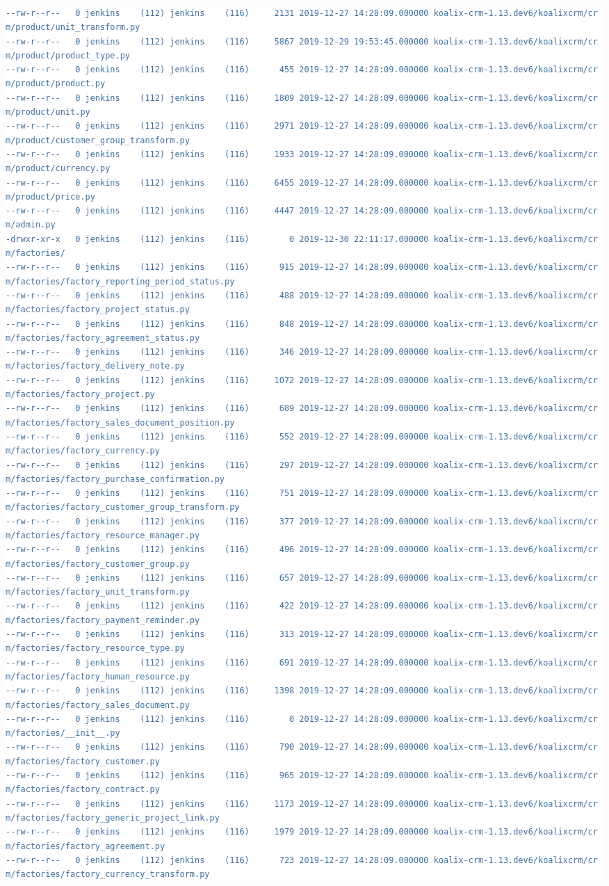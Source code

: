 ```diff
--rw-r--r--   0 jenkins    (112) jenkins    (116)     2131 2019-12-27 14:28:09.000000 koalix-crm-1.13.dev6/koalixcrm/crm/product/unit_transform.py
--rw-r--r--   0 jenkins    (112) jenkins    (116)     5867 2019-12-29 19:53:45.000000 koalix-crm-1.13.dev6/koalixcrm/crm/product/product_type.py
--rw-r--r--   0 jenkins    (112) jenkins    (116)      455 2019-12-27 14:28:09.000000 koalix-crm-1.13.dev6/koalixcrm/crm/product/product.py
--rw-r--r--   0 jenkins    (112) jenkins    (116)     1809 2019-12-27 14:28:09.000000 koalix-crm-1.13.dev6/koalixcrm/crm/product/unit.py
--rw-r--r--   0 jenkins    (112) jenkins    (116)     2971 2019-12-27 14:28:09.000000 koalix-crm-1.13.dev6/koalixcrm/crm/product/customer_group_transform.py
--rw-r--r--   0 jenkins    (112) jenkins    (116)     1933 2019-12-27 14:28:09.000000 koalix-crm-1.13.dev6/koalixcrm/crm/product/currency.py
--rw-r--r--   0 jenkins    (112) jenkins    (116)     6455 2019-12-27 14:28:09.000000 koalix-crm-1.13.dev6/koalixcrm/crm/product/price.py
--rw-r--r--   0 jenkins    (112) jenkins    (116)     4447 2019-12-27 14:28:09.000000 koalix-crm-1.13.dev6/koalixcrm/crm/admin.py
-drwxr-xr-x   0 jenkins    (112) jenkins    (116)        0 2019-12-30 22:11:17.000000 koalix-crm-1.13.dev6/koalixcrm/crm/factories/
--rw-r--r--   0 jenkins    (112) jenkins    (116)      915 2019-12-27 14:28:09.000000 koalix-crm-1.13.dev6/koalixcrm/crm/factories/factory_reporting_period_status.py
--rw-r--r--   0 jenkins    (112) jenkins    (116)      488 2019-12-27 14:28:09.000000 koalix-crm-1.13.dev6/koalixcrm/crm/factories/factory_project_status.py
--rw-r--r--   0 jenkins    (112) jenkins    (116)      848 2019-12-27 14:28:09.000000 koalix-crm-1.13.dev6/koalixcrm/crm/factories/factory_agreement_status.py
--rw-r--r--   0 jenkins    (112) jenkins    (116)      346 2019-12-27 14:28:09.000000 koalix-crm-1.13.dev6/koalixcrm/crm/factories/factory_delivery_note.py
--rw-r--r--   0 jenkins    (112) jenkins    (116)     1072 2019-12-27 14:28:09.000000 koalix-crm-1.13.dev6/koalixcrm/crm/factories/factory_project.py
--rw-r--r--   0 jenkins    (112) jenkins    (116)      689 2019-12-27 14:28:09.000000 koalix-crm-1.13.dev6/koalixcrm/crm/factories/factory_sales_document_position.py
--rw-r--r--   0 jenkins    (112) jenkins    (116)      552 2019-12-27 14:28:09.000000 koalix-crm-1.13.dev6/koalixcrm/crm/factories/factory_currency.py
--rw-r--r--   0 jenkins    (112) jenkins    (116)      297 2019-12-27 14:28:09.000000 koalix-crm-1.13.dev6/koalixcrm/crm/factories/factory_purchase_confirmation.py
--rw-r--r--   0 jenkins    (112) jenkins    (116)      751 2019-12-27 14:28:09.000000 koalix-crm-1.13.dev6/koalixcrm/crm/factories/factory_customer_group_transform.py
--rw-r--r--   0 jenkins    (112) jenkins    (116)      377 2019-12-27 14:28:09.000000 koalix-crm-1.13.dev6/koalixcrm/crm/factories/factory_resource_manager.py
--rw-r--r--   0 jenkins    (112) jenkins    (116)      496 2019-12-27 14:28:09.000000 koalix-crm-1.13.dev6/koalixcrm/crm/factories/factory_customer_group.py
--rw-r--r--   0 jenkins    (112) jenkins    (116)      657 2019-12-27 14:28:09.000000 koalix-crm-1.13.dev6/koalixcrm/crm/factories/factory_unit_transform.py
--rw-r--r--   0 jenkins    (112) jenkins    (116)      422 2019-12-27 14:28:09.000000 koalix-crm-1.13.dev6/koalixcrm/crm/factories/factory_payment_reminder.py
--rw-r--r--   0 jenkins    (112) jenkins    (116)      313 2019-12-27 14:28:09.000000 koalix-crm-1.13.dev6/koalixcrm/crm/factories/factory_resource_type.py
--rw-r--r--   0 jenkins    (112) jenkins    (116)      691 2019-12-27 14:28:09.000000 koalix-crm-1.13.dev6/koalixcrm/crm/factories/factory_human_resource.py
--rw-r--r--   0 jenkins    (112) jenkins    (116)     1398 2019-12-27 14:28:09.000000 koalix-crm-1.13.dev6/koalixcrm/crm/factories/factory_sales_document.py
--rw-r--r--   0 jenkins    (112) jenkins    (116)        0 2019-12-27 14:28:09.000000 koalix-crm-1.13.dev6/koalixcrm/crm/factories/__init__.py
--rw-r--r--   0 jenkins    (112) jenkins    (116)      790 2019-12-27 14:28:09.000000 koalix-crm-1.13.dev6/koalixcrm/crm/factories/factory_customer.py
--rw-r--r--   0 jenkins    (112) jenkins    (116)      965 2019-12-27 14:28:09.000000 koalix-crm-1.13.dev6/koalixcrm/crm/factories/factory_contract.py
--rw-r--r--   0 jenkins    (112) jenkins    (116)     1173 2019-12-27 14:28:09.000000 koalix-crm-1.13.dev6/koalixcrm/crm/factories/factory_generic_project_link.py
--rw-r--r--   0 jenkins    (112) jenkins    (116)     1979 2019-12-27 14:28:09.000000 koalix-crm-1.13.dev6/koalixcrm/crm/factories/factory_agreement.py
--rw-r--r--   0 jenkins    (112) jenkins    (116)      723 2019-12-27 14:28:09.000000 koalix-crm-1.13.dev6/koalixcrm/crm/factories/factory_currency_transform.py
```